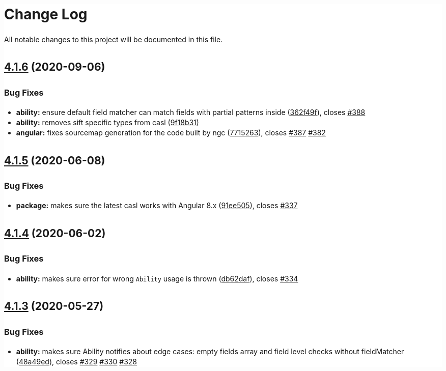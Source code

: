 # Change Log

All notable changes to this project will be documented in this file.

## [4.1.6](https://github.com/stalniy/casl/compare/@casl/ability@4.1.5...@casl/ability@4.1.6) (2020-09-06)


### Bug Fixes

* **ability:** ensure default field matcher can match fields with partial patterns inside ([362f49f](https://github.com/stalniy/casl/commit/362f49fce07ceb08725f129ee4c7251d20fee9f2)), closes [#388](https://github.com/stalniy/casl/issues/388)
* **ability:** removes sift specific types from casl ([9f18b31](https://github.com/stalniy/casl/commit/9f18b31cfaf09d8b6471abcb5dea14873d184eb6))
* **angular:** fixes sourcemap generation for the code built by ngc ([7715263](https://github.com/stalniy/casl/commit/771526379ff8203170a433d71b68644a48ff44eb)), closes [#387](https://github.com/stalniy/casl/issues/387) [#382](https://github.com/stalniy/casl/issues/382)

## [4.1.5](https://github.com/stalniy/casl/compare/@casl/ability@4.1.4...@casl/ability@4.1.5) (2020-06-08)


### Bug Fixes

* **package:** makes sure the latest casl works with Angular 8.x ([91ee505](https://github.com/stalniy/casl/commit/91ee505f25b77c7ddf13a066d9d0c22f6d8d2f99)), closes [#337](https://github.com/stalniy/casl/issues/337)

## [4.1.4](https://github.com/stalniy/casl/compare/@casl/ability@4.1.3...@casl/ability@4.1.4) (2020-06-02)


### Bug Fixes

* **ability:** makes sure error for wrong `Ability` usage is thrown ([db62daf](https://github.com/stalniy/casl/commit/db62dafee3b9d1db08ab49edbcfe0209a34584ae)), closes [#334](https://github.com/stalniy/casl/issues/334)

## [4.1.3](https://github.com/stalniy/casl/compare/@casl/ability@4.1.2...@casl/ability@4.1.3) (2020-05-27)


### Bug Fixes

* **ability:** makes sure Ability notifies about edge cases: empty fields array and field level checks without fieldMatcher ([48a49ed](https://github.com/stalniy/casl/commit/48a49eddec46e3a9b56e06039762e18136e39ca4)), closes [#329](https://github.com/stalniy/casl/issues/329) [#330](https://github.com/stalniy/casl/issues/330) [#328](https://github.com/stalniy/casl/issues/328)
